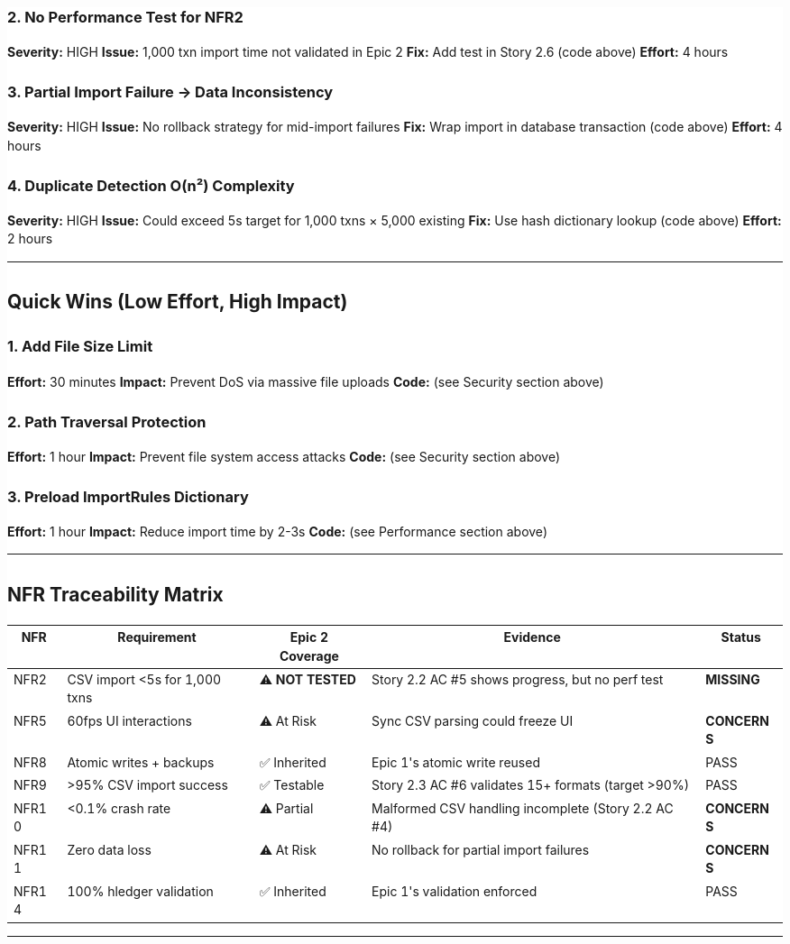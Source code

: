 ### 2. No Performance Test for NFR2
**Severity:** HIGH
**Issue:** 1,000 txn import time not validated in Epic 2
**Fix:** Add test in Story 2.6 (code above)
**Effort:** 4 hours

### 3. Partial Import Failure → Data Inconsistency
**Severity:** HIGH
**Issue:** No rollback strategy for mid-import failures
**Fix:** Wrap import in database transaction (code above)
**Effort:** 4 hours

### 4. Duplicate Detection O(n²) Complexity
**Severity:** HIGH
**Issue:** Could exceed 5s target for 1,000 txns × 5,000 existing
**Fix:** Use hash dictionary lookup (code above)
**Effort:** 2 hours

---

## Quick Wins (Low Effort, High Impact)

### 1. Add File Size Limit
**Effort:** 30 minutes
**Impact:** Prevent DoS via massive file uploads
**Code:** (see Security section above)

### 2. Path Traversal Protection
**Effort:** 1 hour
**Impact:** Prevent file system access attacks
**Code:** (see Security section above)

### 3. Preload ImportRules Dictionary
**Effort:** 1 hour
**Impact:** Reduce import time by 2-3s
**Code:** (see Performance section above)

---

## NFR Traceability Matrix

| NFR | Requirement | Epic 2 Coverage | Evidence | Status |
|-----|-------------|----------------|----------|--------|
| NFR2 | CSV import <5s for 1,000 txns | ⚠️ **NOT TESTED** | Story 2.2 AC #5 shows progress, but no perf test | **MISSING** |
| NFR5 | 60fps UI interactions | ⚠️ At Risk | Sync CSV parsing could freeze UI | **CONCERNS** |
| NFR8 | Atomic writes + backups | ✅ Inherited | Epic 1's atomic write reused | PASS |
| NFR9 | >95% CSV import success | ✅ Testable | Story 2.3 AC #6 validates 15+ formats (target >90%) | PASS |
| NFR10 | <0.1% crash rate | ⚠️ Partial | Malformed CSV handling incomplete (Story 2.2 AC #4) | **CONCERNS** |
| NFR11 | Zero data loss | ⚠️ At Risk | No rollback for partial import failures | **CONCERNS** |
| NFR14 | 100% hledger validation | ✅ Inherited | Epic 1's validation enforced | PASS |

---